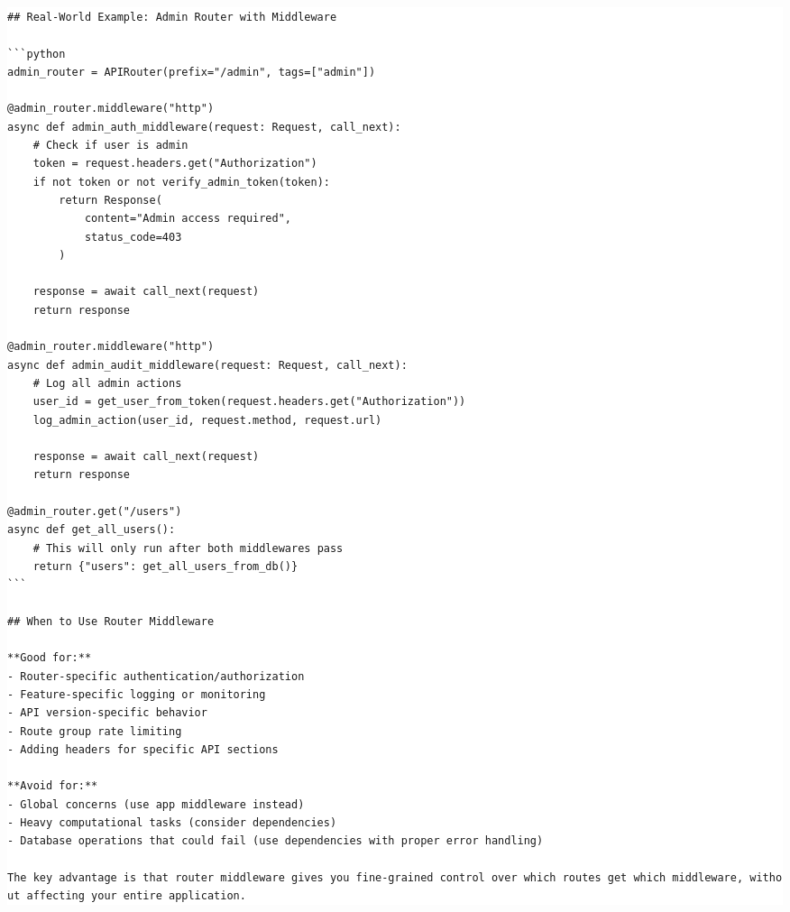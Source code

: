     ## Real-World Example: Admin Router with Middleware
    
    ```python
    admin_router = APIRouter(prefix="/admin", tags=["admin"])
    
    @admin_router.middleware("http")
    async def admin_auth_middleware(request: Request, call_next):
        # Check if user is admin
        token = request.headers.get("Authorization")
        if not token or not verify_admin_token(token):
            return Response(
                content="Admin access required",
                status_code=403
            )
        
        response = await call_next(request)
        return response
    
    @admin_router.middleware("http")
    async def admin_audit_middleware(request: Request, call_next):
        # Log all admin actions
        user_id = get_user_from_token(request.headers.get("Authorization"))
        log_admin_action(user_id, request.method, request.url)
        
        response = await call_next(request)
        return response
    
    @admin_router.get("/users")
    async def get_all_users():
        # This will only run after both middlewares pass
        return {"users": get_all_users_from_db()}
    ```
    
    ## When to Use Router Middleware
    
    **Good for:**
    - Router-specific authentication/authorization
    - Feature-specific logging or monitoring
    - API version-specific behavior
    - Route group rate limiting
    - Adding headers for specific API sections
    
    **Avoid for:**
    - Global concerns (use app middleware instead)
    - Heavy computational tasks (consider dependencies)
    - Database operations that could fail (use dependencies with proper error handling)
    
    The key advantage is that router middleware gives you fine-grained control over which routes get which middleware, without affecting your entire application.

